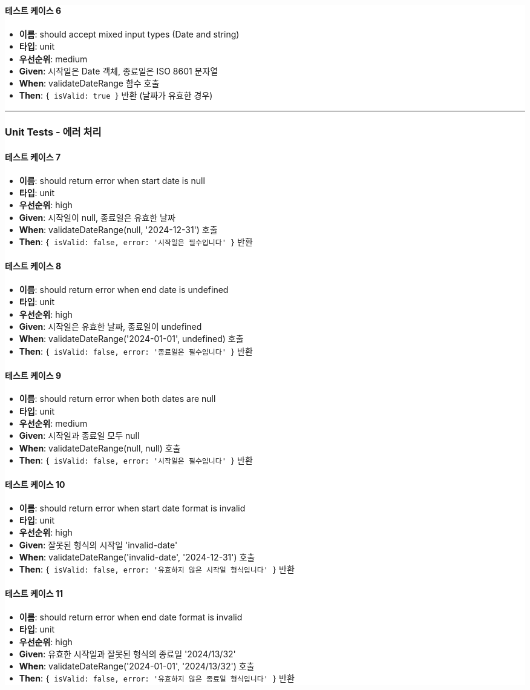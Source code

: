 #### 테스트 케이스 6
- **이름**: should accept mixed input types (Date and string)
- **타입**: unit
- **우선순위**: medium
- **Given**: 시작일은 Date 객체, 종료일은 ISO 8601 문자열
- **When**: validateDateRange 함수 호출
- **Then**: `{ isValid: true }` 반환 (날짜가 유효한 경우)

---

### **Unit Tests - 에러 처리**

#### 테스트 케이스 7
- **이름**: should return error when start date is null
- **타입**: unit
- **우선순위**: high
- **Given**: 시작일이 null, 종료일은 유효한 날짜
- **When**: validateDateRange(null, '2024-12-31') 호출
- **Then**: `{ isValid: false, error: '시작일은 필수입니다' }` 반환

#### 테스트 케이스 8
- **이름**: should return error when end date is undefined
- **타입**: unit
- **우선순위**: high
- **Given**: 시작일은 유효한 날짜, 종료일이 undefined
- **When**: validateDateRange('2024-01-01', undefined) 호출
- **Then**: `{ isValid: false, error: '종료일은 필수입니다' }` 반환

#### 테스트 케이스 9
- **이름**: should return error when both dates are null
- **타입**: unit
- **우선순위**: medium
- **Given**: 시작일과 종료일 모두 null
- **When**: validateDateRange(null, null) 호출
- **Then**: `{ isValid: false, error: '시작일은 필수입니다' }` 반환

#### 테스트 케이스 10
- **이름**: should return error when start date format is invalid
- **타입**: unit
- **우선순위**: high
- **Given**: 잘못된 형식의 시작일 'invalid-date'
- **When**: validateDateRange('invalid-date', '2024-12-31') 호출
- **Then**: `{ isValid: false, error: '유효하지 않은 시작일 형식입니다' }` 반환

#### 테스트 케이스 11
- **이름**: should return error when end date format is invalid
- **타입**: unit
- **우선순위**: high
- **Given**: 유효한 시작일과 잘못된 형식의 종료일 '2024/13/32'
- **When**: validateDateRange('2024-01-01', '2024/13/32') 호출
- **Then**: `{ isValid: false, error: '유효하지 않은 종료일 형식입니다' }` 반환
